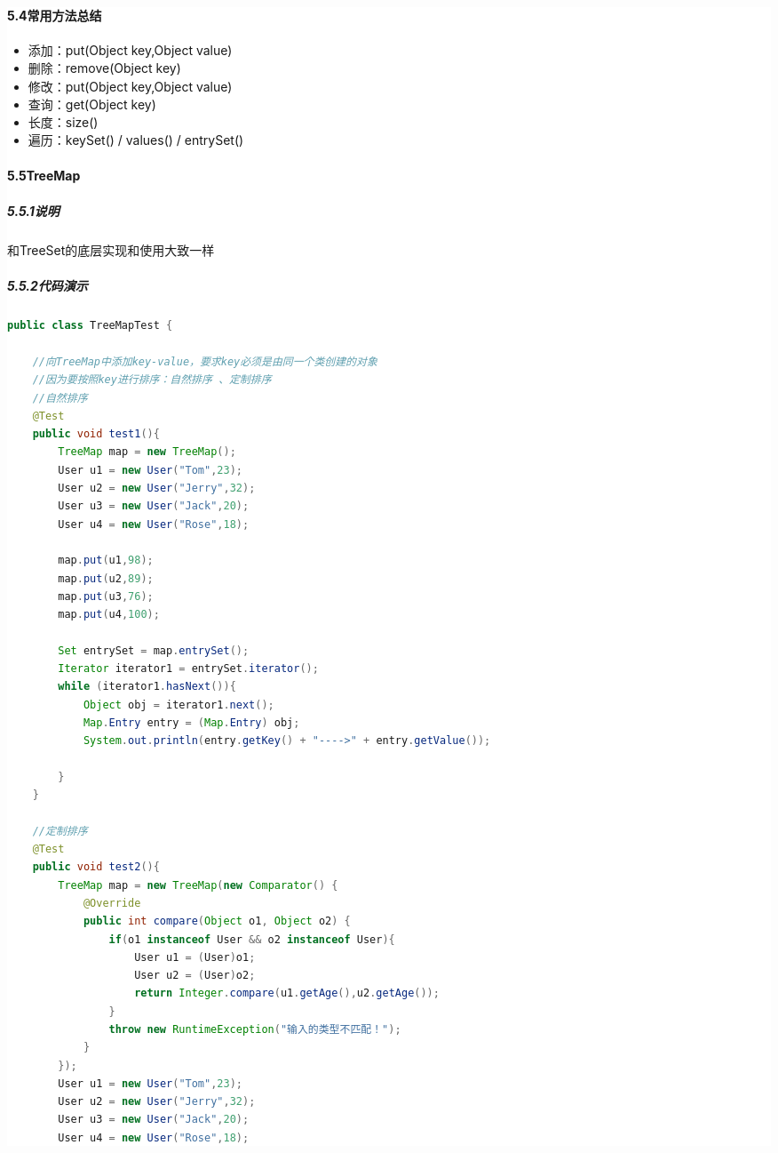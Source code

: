 #### 5.4常用方法总结

+ 添加：put(Object key,Object value)
+ 删除：remove(Object key)
+ 修改：put(Object key,Object value)
+ 查询：get(Object key)
+ 长度：size()
+ 遍历：keySet() / values() / entrySet()

#### 5.5TreeMap

##### 5.5.1说明

和TreeSet的底层实现和使用大致一样

##### 5.5.2代码演示

```java
public class TreeMapTest {

    //向TreeMap中添加key-value，要求key必须是由同一个类创建的对象
    //因为要按照key进行排序：自然排序 、定制排序
    //自然排序
    @Test
    public void test1(){
        TreeMap map = new TreeMap();
        User u1 = new User("Tom",23);
        User u2 = new User("Jerry",32);
        User u3 = new User("Jack",20);
        User u4 = new User("Rose",18);

        map.put(u1,98);
        map.put(u2,89);
        map.put(u3,76);
        map.put(u4,100);

        Set entrySet = map.entrySet();
        Iterator iterator1 = entrySet.iterator();
        while (iterator1.hasNext()){
            Object obj = iterator1.next();
            Map.Entry entry = (Map.Entry) obj;
            System.out.println(entry.getKey() + "---->" + entry.getValue());

        }
    }

    //定制排序
    @Test
    public void test2(){
        TreeMap map = new TreeMap(new Comparator() {
            @Override
            public int compare(Object o1, Object o2) {
                if(o1 instanceof User && o2 instanceof User){
                    User u1 = (User)o1;
                    User u2 = (User)o2;
                    return Integer.compare(u1.getAge(),u2.getAge());
                }
                throw new RuntimeException("输入的类型不匹配！");
            }
        });
        User u1 = new User("Tom",23);
        User u2 = new User("Jerry",32);
        User u3 = new User("Jack",20);
        User u4 = new User("Rose",18);

```